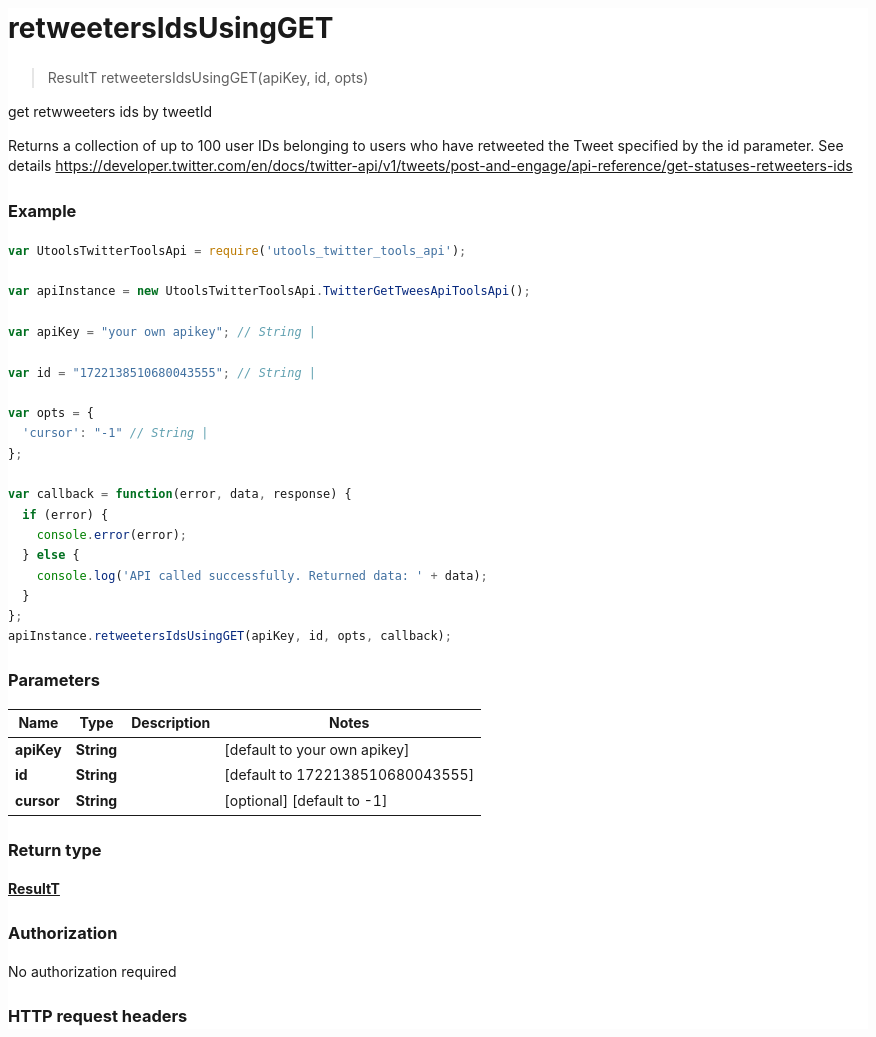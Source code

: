 <a name="retweetersIdsUsingGET"></a>
# **retweetersIdsUsingGET**
> ResultT retweetersIdsUsingGET(apiKey, id, opts)

get retwweeters ids by tweetId

Returns a collection of up to 100 user IDs belonging to users who have retweeted the Tweet specified by the id parameter. See details https://developer.twitter.com/en/docs/twitter-api/v1/tweets/post-and-engage/api-reference/get-statuses-retweeters-ids

### Example
```javascript
var UtoolsTwitterToolsApi = require('utools_twitter_tools_api');

var apiInstance = new UtoolsTwitterToolsApi.TwitterGetTweesApiToolsApi();

var apiKey = "your own apikey"; // String | 

var id = "1722138510680043555"; // String | 

var opts = { 
  'cursor': "-1" // String | 
};

var callback = function(error, data, response) {
  if (error) {
    console.error(error);
  } else {
    console.log('API called successfully. Returned data: ' + data);
  }
};
apiInstance.retweetersIdsUsingGET(apiKey, id, opts, callback);
```

### Parameters

Name | Type | Description  | Notes
------------- | ------------- | ------------- | -------------
 **apiKey** | **String**|  | [default to your own apikey]
 **id** | **String**|  | [default to 1722138510680043555]
 **cursor** | **String**|  | [optional] [default to -1]

### Return type

[**ResultT**](ResultT.md)

### Authorization

No authorization required

### HTTP request headers
